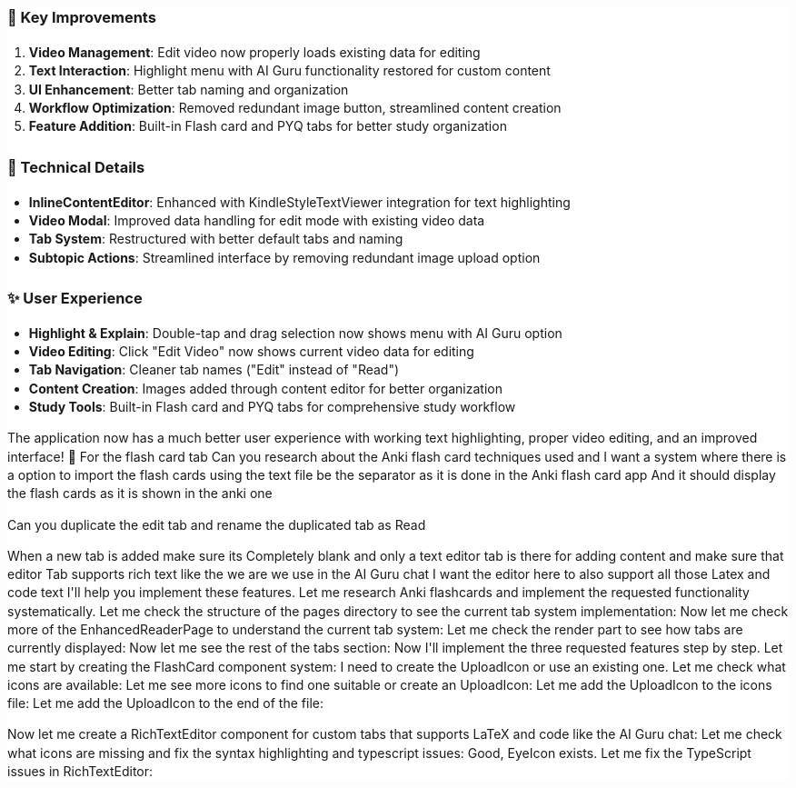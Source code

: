 ### **🚀 Key Improvements**

1. **Video Management**: Edit video now properly loads existing data for editing
2. **Text Interaction**: Highlight menu with AI Guru functionality restored for custom content
3. **UI Enhancement**: Better tab naming and organization
4. **Workflow Optimization**: Removed redundant image button, streamlined content creation
5. **Feature Addition**: Built-in Flash card and PYQ tabs for better study organization

### **🔧 Technical Details**

- **InlineContentEditor**: Enhanced with KindleStyleTextViewer integration for text highlighting
- **Video Modal**: Improved data handling for edit mode with existing video data
- **Tab System**: Restructured with better default tabs and naming
- **Subtopic Actions**: Streamlined interface by removing redundant image upload option

### **✨ User Experience**

- **Highlight & Explain**: Double-tap and drag selection now shows menu with AI Guru option
- **Video Editing**: Click "Edit Video" now shows current video data for editing
- **Tab Navigation**: Cleaner tab names ("Edit" instead of "Read") 
- **Content Creation**: Images added through content editor for better organization
- **Study Tools**: Built-in Flash card and PYQ tabs for comprehensive study workflow

The application now has a much better user experience with working text highlighting, proper video editing, and an improved interface! 🎯
</assistant>
<user>
For the flash card tab Can you research about the Anki flash card techniques used and I want a system where there is a option to import the flash cards using the text file be the separator as it is done in the Anki flash card app And it should display the flash cards as it is shown in the anki one

Can you duplicate the edit tab and rename the duplicated tab as Read 

When a new tab is added make sure its Completely blank and only a text editor tab is there for adding content and make sure that editor Tab supports rich text like the we are we use in the AI Guru chat I want the editor here to also support all those Latex and code text 
</user>
<assistant>
I'll help you implement these features. Let me research Anki flashcards and implement the requested functionality systematically. Let me check the structure of the pages directory to see the current tab system implementation: Now let me check more of the EnhancedReaderPage to understand the current tab system: Let me check the render part to see how tabs are currently displayed: Now let me see the rest of the tabs section: Now I'll implement the three requested features step by step. Let me start by creating the FlashCard component system: I need to create the UploadIcon or use an existing one. Let me check what icons are available: Let me see more icons to find one suitable or create an UploadIcon: Let me add the UploadIcon to the icons file: Let me add the UploadIcon to the end of the file: 
```

```
Now let me create a RichTextEditor component for custom tabs that supports LaTeX and code like the AI Guru chat: Let me check what icons are missing and fix the syntax highlighting and typescript issues: Good, EyeIcon exists. Let me fix the TypeScript issues in RichTextEditor: 
```

```
